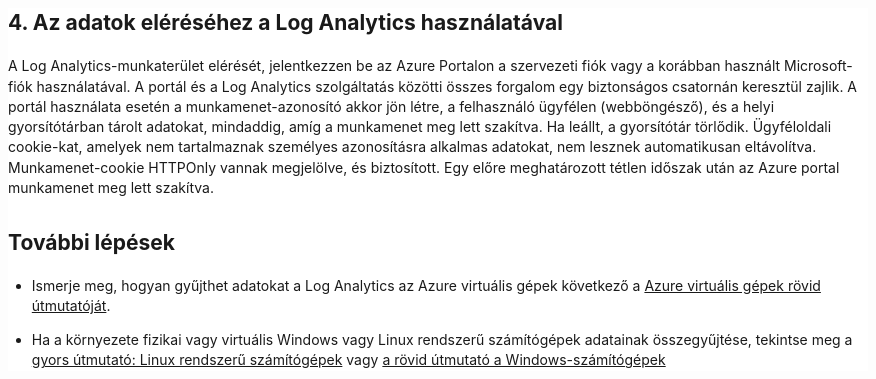 ## <a name="4-use-log-analytics-to-access-the-data"></a>4. Az adatok eléréséhez a Log Analytics használatával
A Log Analytics-munkaterület elérését, jelentkezzen be az Azure Portalon a szervezeti fiók vagy a korábban használt Microsoft-fiók használatával. A portál és a Log Analytics szolgáltatás közötti összes forgalom egy biztonságos csatornán keresztül zajlik. A portál használata esetén a munkamenet-azonosító akkor jön létre, a felhasználó ügyfélen (webböngésző), és a helyi gyorsítótárban tárolt adatokat, mindaddig, amíg a munkamenet meg lett szakítva. Ha leállt, a gyorsítótár törlődik. Ügyféloldali cookie-kat, amelyek nem tartalmaznak személyes azonosításra alkalmas adatokat, nem lesznek automatikusan eltávolítva. Munkamenet-cookie HTTPOnly vannak megjelölve, és biztosított. Egy előre meghatározott tétlen időszak után az Azure portal munkamenet meg lett szakítva.

## <a name="next-steps"></a>További lépések
* Ismerje meg, hogyan gyűjthet adatokat a Log Analytics az Azure virtuális gépek következő a [Azure virtuális gépek rövid útmutatóját](log-analytics-quick-collect-azurevm.md).  

*  Ha a környezete fizikai vagy virtuális Windows vagy Linux rendszerű számítógépek adatainak összegyűjtése, tekintse meg a [gyors útmutató: Linux rendszerű számítógépek](log-analytics-quick-collect-linux-computer.md) vagy [a rövid útmutató a Windows-számítógépek](log-analytics-quick-collect-windows-computer.md)

